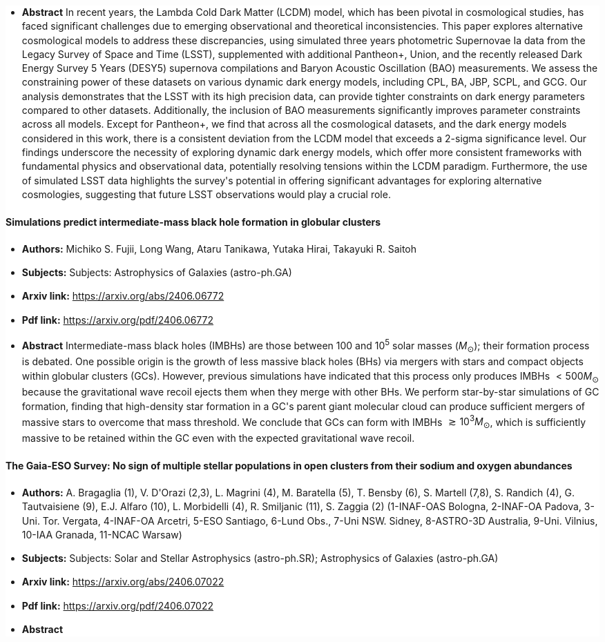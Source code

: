  - **Abstract**
 In recent years, the Lambda Cold Dark Matter (LCDM) model, which has been pivotal in cosmological studies, has faced significant challenges due to emerging observational and theoretical inconsistencies. This paper explores alternative cosmological models to address these discrepancies, using simulated three years photometric Supernovae Ia data from the Legacy Survey of Space and Time (LSST), supplemented with additional Pantheon+, Union, and the recently released Dark Energy Survey 5 Years (DESY5) supernova compilations and Baryon Acoustic Oscillation (BAO) measurements. We assess the constraining power of these datasets on various dynamic dark energy models, including CPL, BA, JBP, SCPL, and GCG. Our analysis demonstrates that the LSST with its high precision data, can provide tighter constraints on dark energy parameters compared to other datasets. Additionally, the inclusion of BAO measurements significantly improves parameter constraints across all models. Except for Pantheon+, we find that across all the cosmological datasets, and the dark energy models considered in this work, there is a consistent deviation from the LCDM model that exceeds a 2-sigma significance level. Our findings underscore the necessity of exploring dynamic dark energy models, which offer more consistent frameworks with fundamental physics and observational data, potentially resolving tensions within the LCDM paradigm. Furthermore, the use of simulated LSST data highlights the survey's potential in offering significant advantages for exploring alternative cosmologies, suggesting that future LSST observations would play a crucial role.
#### Simulations predict intermediate-mass black hole formation in globular clusters
 - **Authors:** Michiko S. Fujii, Long Wang, Ataru Tanikawa, Yutaka Hirai, Takayuki R. Saitoh
 - **Subjects:** Subjects:
Astrophysics of Galaxies (astro-ph.GA)
 - **Arxiv link:** https://arxiv.org/abs/2406.06772

 - **Pdf link:** https://arxiv.org/pdf/2406.06772

 - **Abstract**
 Intermediate-mass black holes (IMBHs) are those between 100 and 10$^5$ solar masses ($M_{\odot}$); their formation process is debated. One possible origin is the growth of less massive black holes (BHs) via mergers with stars and compact objects within globular clusters (GCs). However, previous simulations have indicated that this process only produces IMBHs $<500 M_{\odot}$ because the gravitational wave recoil ejects them when they merge with other BHs. We perform star-by-star simulations of GC formation, finding that high-density star formation in a GC's parent giant molecular cloud can produce sufficient mergers of massive stars to overcome that mass threshold. We conclude that GCs can form with IMBHs $\gtrsim 10^3 M_{\odot}$, which is sufficiently massive to be retained within the GC even with the expected gravitational wave recoil.
#### The Gaia-ESO Survey: No sign of multiple stellar populations in open clusters from their sodium and oxygen abundances
 - **Authors:** A. Bragaglia (1), V. D'Orazi (2,3), L. Magrini (4), M. Baratella (5), T. Bensby (6), S. Martell (7,8), S. Randich (4), G. Tautvaisiene (9), E.J. Alfaro (10), L. Morbidelli (4), R. Smiljanic (11), S. Zaggia (2) (1-INAF-OAS Bologna, 2-INAF-OA Padova, 3-Uni. Tor. Vergata, 4-INAF-OA Arcetri, 5-ESO Santiago, 6-Lund Obs., 7-Uni NSW. Sidney, 8-ASTRO-3D Australia, 9-Uni. Vilnius, 10-IAA Granada, 11-NCAC Warsaw)
 - **Subjects:** Subjects:
Solar and Stellar Astrophysics (astro-ph.SR); Astrophysics of Galaxies (astro-ph.GA)
 - **Arxiv link:** https://arxiv.org/abs/2406.07022

 - **Pdf link:** https://arxiv.org/pdf/2406.07022

 - **Abstract**